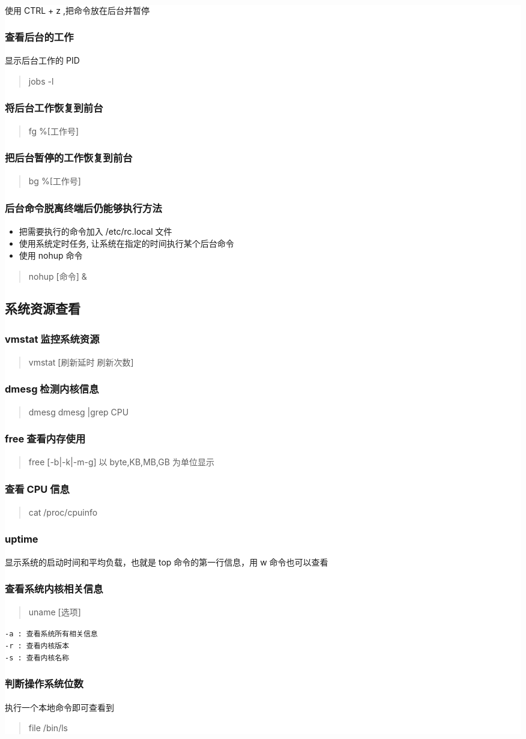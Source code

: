使用 CTRL + z ,把命令放在后台并暂停

### 查看后台的工作

显示后台工作的 PID
> jobs -l 

### 将后台工作恢复到前台

> fg %[工作号]

### 把后台暂停的工作恢复到前台

> bg %[工作号]

### 后台命令脱离终端后仍能够执行方法

* 把需要执行的命令加入 /etc/rc.local 文件
* 使用系统定时任务, 让系统在指定的时间执行某个后台命令
* 使用 nohup 命令

> nohup [命令] &

## 系统资源查看

### vmstat 监控系统资源

> vmstat [刷新延时 刷新次数]

### dmesg 检测内核信息
> dmesg
> dmesg |grep CPU 

### free 查看内存使用
> free [-b|-k|-m-g] 以 byte,KB,MB,GB 为单位显示

### 查看 CPU 信息
> cat /proc/cpuinfo

### uptime
显示系统的启动时间和平均负载，也就是 top 命令的第一行信息，用 w 命令也可以查看

### 查看系统内核相关信息
> uname [选项]
```
-a : 查看系统所有相关信息 
-r : 查看内核版本
-s : 查看内核名称
```

### 判断操作系统位数
执行一个本地命令即可查看到
> file /bin/ls
